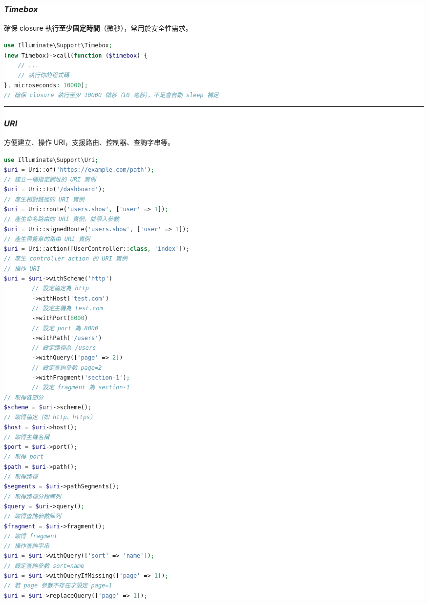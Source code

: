 
### *Timebox*

確保 closure 執行**至少固定時間**（微秒），常用於安全性需求。

```php
use Illuminate\Support\Timebox;
(new Timebox)->call(function ($timebox) {
    // ...
    // 執行你的程式碼
}, microseconds: 10000);
// 確保 closure 執行至少 10000 微秒（10 毫秒），不足會自動 sleep 補足
```

---

### *URI*

方便建立、操作 URI，支援路由、控制器、查詢字串等。

```php
use Illuminate\Support\Uri;
$uri = Uri::of('https://example.com/path');
// 建立一個指定網址的 URI 實例
$uri = Uri::to('/dashboard');
// 產生相對路徑的 URI 實例
$uri = Uri::route('users.show', ['user' => 1]);
// 產生命名路由的 URI 實例，並帶入參數
$uri = Uri::signedRoute('users.show', ['user' => 1]);
// 產生帶簽章的路由 URI 實例
$uri = Uri::action([UserController::class, 'index']);
// 產生 controller action 的 URI 實例
// 操作 URI
$uri = $uri->withScheme('http')
        // 設定協定為 http
        ->withHost('test.com')
        // 設定主機為 test.com
        ->withPort(8000)
        // 設定 port 為 8000
        ->withPath('/users')
        // 設定路徑為 /users
        ->withQuery(['page' => 2])
        // 設定查詢參數 page=2
        ->withFragment('section-1');
        // 設定 fragment 為 section-1
// 取得各部分
$scheme = $uri->scheme();
// 取得協定（如 http、https）
$host = $uri->host();
// 取得主機名稱
$port = $uri->port();
// 取得 port
$path = $uri->path();
// 取得路徑
$segments = $uri->pathSegments();
// 取得路徑分段陣列
$query = $uri->query();
// 取得查詢參數陣列
$fragment = $uri->fragment();
// 取得 fragment
// 操作查詢字串
$uri = $uri->withQuery(['sort' => 'name']);
// 設定查詢參數 sort=name
$uri = $uri->withQueryIfMissing(['page' => 1]);
// 若 page 參數不存在才設定 page=1
$uri = $uri->replaceQuery(['page' => 1]);
```